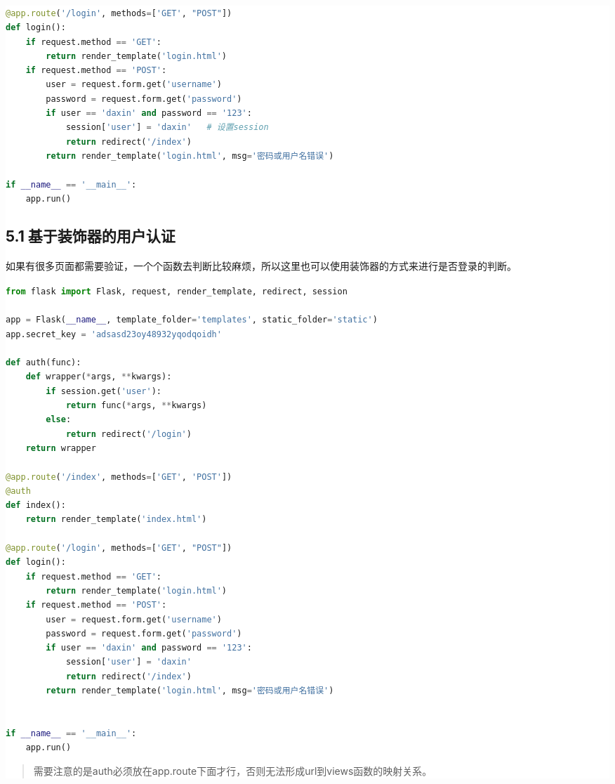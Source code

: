 ```python
@app.route('/login', methods=['GET', "POST"])
def login():
    if request.method == 'GET':
        return render_template('login.html')
    if request.method == 'POST':
        user = request.form.get('username')
        password = request.form.get('password')
        if user == 'daxin' and password == '123':
            session['user'] = 'daxin'   # 设置session
            return redirect('/index')
        return render_template('login.html', msg='密码或用户名错误')

if __name__ == '__main__':
    app.run()
```

## 5.1 基于装饰器的用户认证
如果有很多页面都需要验证，一个个函数去判断比较麻烦，所以这里也可以使用装饰器的方式来进行是否登录的判断。
```python
from flask import Flask, request, render_template, redirect, session

app = Flask(__name__, template_folder='templates', static_folder='static')
app.secret_key = 'adsasd23oy48932yqodqoidh'

def auth(func):
    def wrapper(*args, **kwargs):
        if session.get('user'):
            return func(*args, **kwargs)
        else:
            return redirect('/login')
    return wrapper

@app.route('/index', methods=['GET', 'POST'])
@auth
def index():
    return render_template('index.html')

@app.route('/login', methods=['GET', "POST"])
def login():
    if request.method == 'GET':
        return render_template('login.html')
    if request.method == 'POST':
        user = request.form.get('username')
        password = request.form.get('password')
        if user == 'daxin' and password == '123':
            session['user'] = 'daxin'
            return redirect('/index')
        return render_template('login.html', msg='密码或用户名错误')


if __name__ == '__main__':
    app.run()
```
> 需要注意的是auth必须放在app.route下面才行，否则无法形成url到views函数的映射关系。
